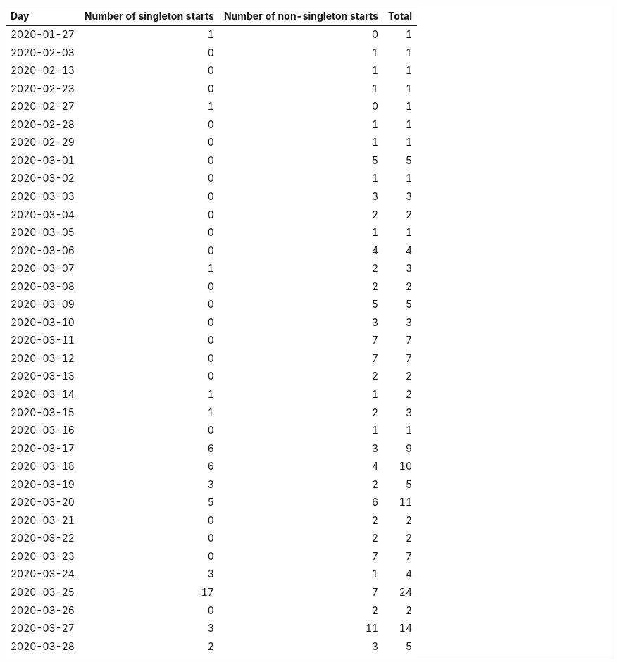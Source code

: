 

| Day        |   Number of singleton starts |   Number of non-singleton starts |   Total |
|:-----------|-----------------------------:|---------------------------------:|--------:|
| 2020-01-27 |                            1 |                                0 |       1 |
| 2020-02-03 |                            0 |                                1 |       1 |
| 2020-02-13 |                            0 |                                1 |       1 |
| 2020-02-23 |                            0 |                                1 |       1 |
| 2020-02-27 |                            1 |                                0 |       1 |
| 2020-02-28 |                            0 |                                1 |       1 |
| 2020-02-29 |                            0 |                                1 |       1 |
| 2020-03-01 |                            0 |                                5 |       5 |
| 2020-03-02 |                            0 |                                1 |       1 |
| 2020-03-03 |                            0 |                                3 |       3 |
| 2020-03-04 |                            0 |                                2 |       2 |
| 2020-03-05 |                            0 |                                1 |       1 |
| 2020-03-06 |                            0 |                                4 |       4 |
| 2020-03-07 |                            1 |                                2 |       3 |
| 2020-03-08 |                            0 |                                2 |       2 |
| 2020-03-09 |                            0 |                                5 |       5 |
| 2020-03-10 |                            0 |                                3 |       3 |
| 2020-03-11 |                            0 |                                7 |       7 |
| 2020-03-12 |                            0 |                                7 |       7 |
| 2020-03-13 |                            0 |                                2 |       2 |
| 2020-03-14 |                            1 |                                1 |       2 |
| 2020-03-15 |                            1 |                                2 |       3 |
| 2020-03-16 |                            0 |                                1 |       1 |
| 2020-03-17 |                            6 |                                3 |       9 |
| 2020-03-18 |                            6 |                                4 |      10 |
| 2020-03-19 |                            3 |                                2 |       5 |
| 2020-03-20 |                            5 |                                6 |      11 |
| 2020-03-21 |                            0 |                                2 |       2 |
| 2020-03-22 |                            0 |                                2 |       2 |
| 2020-03-23 |                            0 |                                7 |       7 |
| 2020-03-24 |                            3 |                                1 |       4 |
| 2020-03-25 |                           17 |                                7 |      24 |
| 2020-03-26 |                            0 |                                2 |       2 |
| 2020-03-27 |                            3 |                               11 |      14 |
| 2020-03-28 |                            2 |                                3 |       5 |